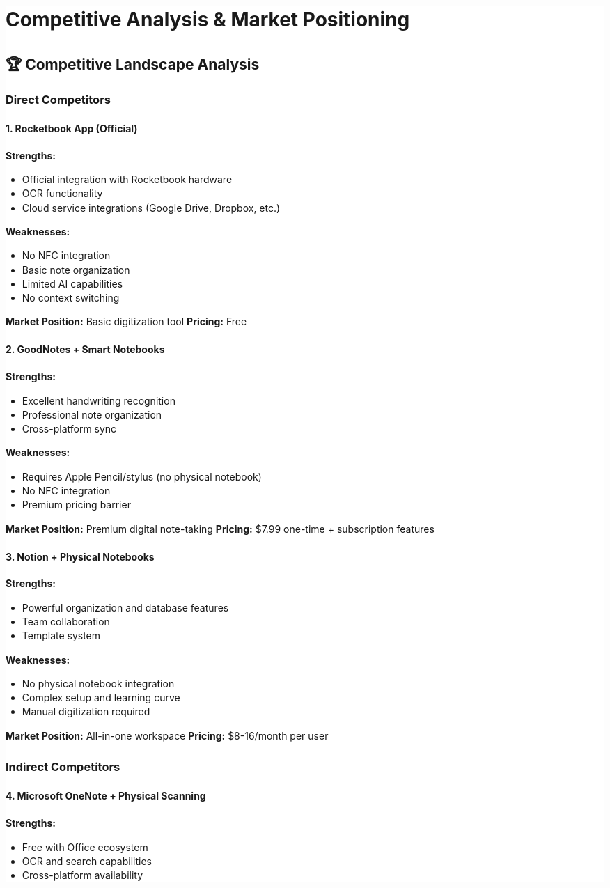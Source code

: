 # Competitive Analysis & Market Positioning

## 🏆 Competitive Landscape Analysis

### Direct Competitors

#### 1. **Rocketbook App (Official)**
**Strengths:**
- Official integration with Rocketbook hardware
- OCR functionality
- Cloud service integrations (Google Drive, Dropbox, etc.)

**Weaknesses:**
- No NFC integration
- Basic note organization
- Limited AI capabilities
- No context switching

**Market Position:** Basic digitization tool
**Pricing:** Free

#### 2. **GoodNotes + Smart Notebooks**
**Strengths:**
- Excellent handwriting recognition
- Professional note organization
- Cross-platform sync

**Weaknesses:**
- Requires Apple Pencil/stylus (no physical notebook)
- No NFC integration
- Premium pricing barrier

**Market Position:** Premium digital note-taking
**Pricing:** $7.99 one-time + subscription features

#### 3. **Notion + Physical Notebooks**
**Strengths:**
- Powerful organization and database features
- Team collaboration
- Template system

**Weaknesses:**
- No physical notebook integration
- Complex setup and learning curve
- Manual digitization required

**Market Position:** All-in-one workspace
**Pricing:** $8-16/month per user

### Indirect Competitors

#### 4. **Microsoft OneNote + Physical Scanning**
**Strengths:**
- Free with Office ecosystem
- OCR and search capabilities
- Cross-platform availability
